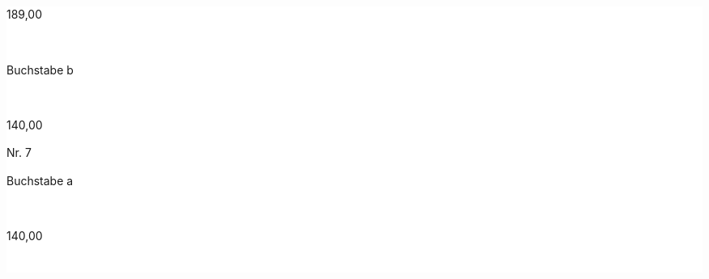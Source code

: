 189,00

</td>

</tr>

<tr>

<td style valign="top">

 

</td>

<td style valign="top">

Buchstabe b

</td>

<td style valign="top">

 

</td>

<td style align="right" valign="top">

140,00

</td>

</tr>

<tr>

<td style align="right" valign="top">

Nr. 7

</td>

<td style valign="top">

Buchstabe a

</td>

<td style valign="top">

 

</td>

<td style align="right" valign="top">

140,00

</td>

</tr>

<tr>

<td style valign="top">

 
